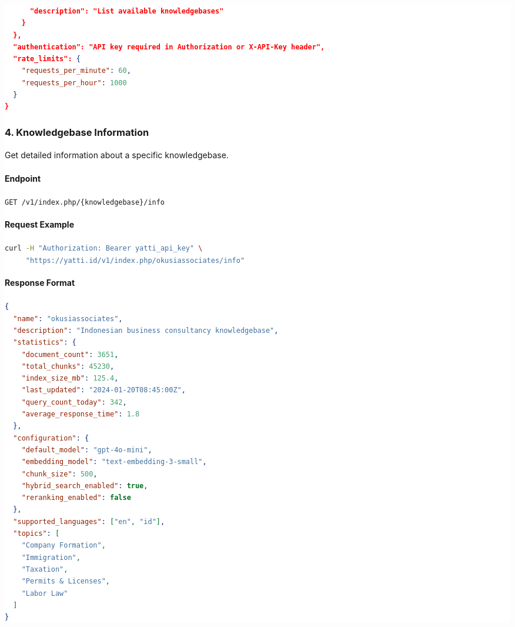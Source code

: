 ```json
      "description": "List available knowledgebases"
    }
  },
  "authentication": "API key required in Authorization or X-API-Key header",
  "rate_limits": {
    "requests_per_minute": 60,
    "requests_per_hour": 1000
  }
}
```

### 4. Knowledgebase Information

Get detailed information about a specific knowledgebase.

#### Endpoint
```
GET /v1/index.php/{knowledgebase}/info
```

#### Request Example
```bash
curl -H "Authorization: Bearer yatti_api_key" \
     "https://yatti.id/v1/index.php/okusiassociates/info"
```

#### Response Format
```json
{
  "name": "okusiassociates",
  "description": "Indonesian business consultancy knowledgebase",
  "statistics": {
    "document_count": 3651,
    "total_chunks": 45230,
    "index_size_mb": 125.4,
    "last_updated": "2024-01-20T08:45:00Z",
    "query_count_today": 342,
    "average_response_time": 1.8
  },
  "configuration": {
    "default_model": "gpt-4o-mini",
    "embedding_model": "text-embedding-3-small",
    "chunk_size": 500,
    "hybrid_search_enabled": true,
    "reranking_enabled": false
  },
  "supported_languages": ["en", "id"],
  "topics": [
    "Company Formation",
    "Immigration",
    "Taxation",
    "Permits & Licenses",
    "Labor Law"
  ]
}
```
